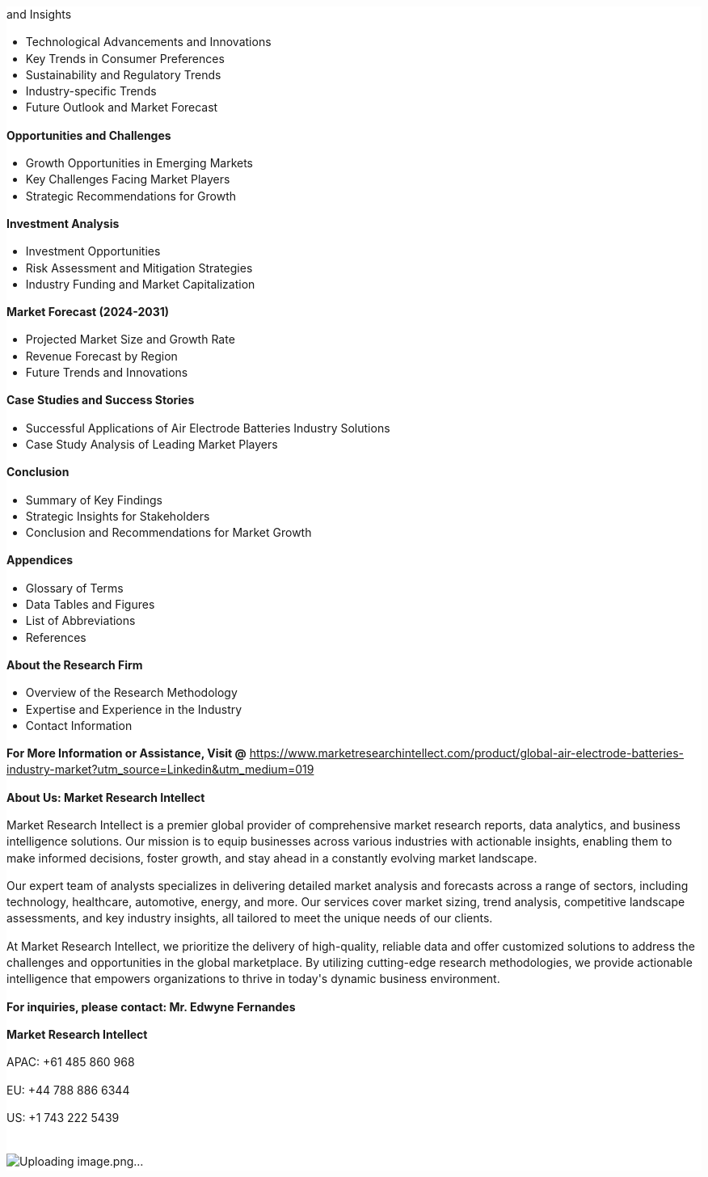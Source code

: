 and Insights</strong></p><ul><li>Technological Advancements and Innovations</li><li>Key Trends in Consumer Preferences</li><li>Sustainability and Regulatory Trends</li><li>Industry-specific Trends</li><li>Future Outlook and Market Forecast</li></ul><p><strong>Opportunities and Challenges</strong></p><ul><li>Growth Opportunities in Emerging Markets</li><li>Key Challenges Facing Market Players</li><li>Strategic Recommendations for Growth</li></ul><p><strong>Investment Analysis</strong></p><ul><li>Investment Opportunities</li><li>Risk Assessment and Mitigation Strategies</li><li>Industry Funding and Market Capitalization</li></ul><p><strong>Market Forecast (2024-2031)</strong></p><ul><li>Projected Market Size and Growth Rate</li><li>Revenue Forecast by Region</li><li>Future Trends and Innovations</li></ul><p><strong>Case Studies and Success Stories</strong></p><ul><li>Successful Applications of Air Electrode Batteries Industry Solutions</li><li>Case Study Analysis of Leading Market Players</li></ul><p><strong>Conclusion</strong></p><ul><li>Summary of Key Findings</li><li>Strategic Insights for Stakeholders</li><li>Conclusion and Recommendations for Market Growth</li></ul><p><strong>Appendices</strong></p><ul><li>Glossary of Terms</li><li>Data Tables and Figures</li><li>List of Abbreviations</li><li>References</li></ul><p><strong>About the Research Firm</strong></p><ul><li>Overview of the Research Methodology</li><li>Expertise and Experience in the Industry</li><li>Contact Information</li></ul></div><div class="article-main__content" data-test-id="publishing-text-block"><p><span class="font-[700]"><strong>For More Information or Assistance, Visit @</strong>&nbsp;<a href="https://www.marketresearchintellect.com/product/global-air-electrode-batteries-industry-market?utm_source=Linkedin&utm_medium=019">https://www.marketresearchintellect.com/product/global-air-electrode-batteries-industry-market?utm_source=Linkedin&utm_medium=019</a></span></p><p><strong>About Us: Market Research Intellect</strong></p><p>Market Research Intellect is a premier global provider of comprehensive market research reports, data analytics, and business intelligence solutions. Our mission is to equip businesses across various industries with actionable insights, enabling them to make informed decisions, foster growth, and stay ahead in a constantly evolving market landscape.</p><p>Our expert team of analysts specializes in delivering detailed market analysis and forecasts across a range of sectors, including technology, healthcare, automotive, energy, and more. Our services cover market sizing, trend analysis, competitive landscape assessments, and key industry insights, all tailored to meet the unique needs of our clients.</p><p>At Market Research Intellect, we prioritize the delivery of high-quality, reliable data and offer customized solutions to address the challenges and opportunities in the global marketplace. By utilizing cutting-edge research methodologies, we provide actionable intelligence that empowers organizations to thrive in today's dynamic business environment.</p><p><strong>For inquiries, please contact: Mr. Edwyne Fernandes</strong></p><p><strong>Market Research Intellect</strong></p><p>APAC: +61 485 860 968</p><p>EU: +44 788 886 6344</p><p>US: +1 743 222 5439</p></div><div class="article-main__content" data-test-id="publishing-text-block">&nbsp;</div>
![Uploading image.png…]()
